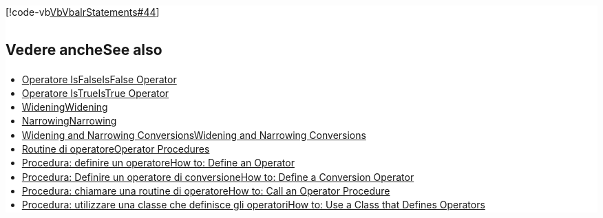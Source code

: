 [!code-vb[VbVbalrStatements#44](~/samples/snippets/visualbasic/VS_Snippets_VBCSharp/VbVbalrStatements/VB/Class1.vb#44)]

## <a name="see-also"></a><span data-ttu-id="cd0c0-208">Vedere anche</span><span class="sxs-lookup"><span data-stu-id="cd0c0-208">See also</span></span>

- [<span data-ttu-id="cd0c0-209">Operatore IsFalse</span><span class="sxs-lookup"><span data-stu-id="cd0c0-209">IsFalse Operator</span></span>](../operators/isfalse-operator.md)
- [<span data-ttu-id="cd0c0-210">Operatore IsTrue</span><span class="sxs-lookup"><span data-stu-id="cd0c0-210">IsTrue Operator</span></span>](../operators/istrue-operator.md)
- [<span data-ttu-id="cd0c0-211">Widening</span><span class="sxs-lookup"><span data-stu-id="cd0c0-211">Widening</span></span>](../modifiers/widening.md)
- [<span data-ttu-id="cd0c0-212">Narrowing</span><span class="sxs-lookup"><span data-stu-id="cd0c0-212">Narrowing</span></span>](../modifiers/narrowing.md)
- [<span data-ttu-id="cd0c0-213">Widening and Narrowing Conversions</span><span class="sxs-lookup"><span data-stu-id="cd0c0-213">Widening and Narrowing Conversions</span></span>](../../programming-guide/language-features/data-types/widening-and-narrowing-conversions.md)
- [<span data-ttu-id="cd0c0-214">Routine di operatore</span><span class="sxs-lookup"><span data-stu-id="cd0c0-214">Operator Procedures</span></span>](../../programming-guide/language-features/procedures/operator-procedures.md)
- [<span data-ttu-id="cd0c0-215">Procedura: definire un operatore</span><span class="sxs-lookup"><span data-stu-id="cd0c0-215">How to: Define an Operator</span></span>](../../programming-guide/language-features/procedures/how-to-define-an-operator.md)
- [<span data-ttu-id="cd0c0-216">Procedura: Definire un operatore di conversione</span><span class="sxs-lookup"><span data-stu-id="cd0c0-216">How to: Define a Conversion Operator</span></span>](../../programming-guide/language-features/procedures/how-to-define-a-conversion-operator.md)
- [<span data-ttu-id="cd0c0-217">Procedura: chiamare una routine di operatore</span><span class="sxs-lookup"><span data-stu-id="cd0c0-217">How to: Call an Operator Procedure</span></span>](../../programming-guide/language-features/procedures/how-to-call-an-operator-procedure.md)
- [<span data-ttu-id="cd0c0-218">Procedura: utilizzare una classe che definisce gli operatori</span><span class="sxs-lookup"><span data-stu-id="cd0c0-218">How to: Use a Class that Defines Operators</span></span>](../../programming-guide/language-features/procedures/how-to-use-a-class-that-defines-operators.md)
